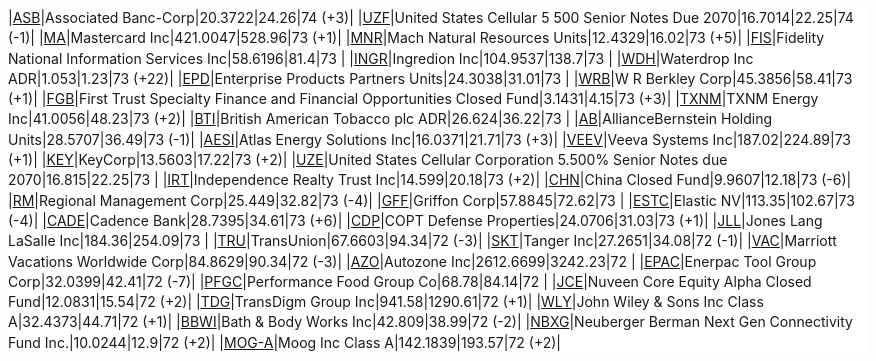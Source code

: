 |[ASB](https://finance.yahoo.com/quote/ASB/)|Associated Banc-Corp|20.3722|24.26|74 (+3)|
|[UZF](https://finance.yahoo.com/quote/UZF/)|United States Cellular 5 500 Senior Notes Due 2070|16.7014|22.25|74 (-1)|
|[MA](https://finance.yahoo.com/quote/MA/)|Mastercard Inc|421.0047|528.96|73 (+1)|
|[MNR](https://finance.yahoo.com/quote/MNR/)|Mach Natural Resources Units|12.4329|16.02|73 (+5)|
|[FIS](https://finance.yahoo.com/quote/FIS/)|Fidelity National Information Services Inc|58.6196|81.4|73 |
|[INGR](https://finance.yahoo.com/quote/INGR/)|Ingredion Inc|104.9537|138.7|73 |
|[WDH](https://finance.yahoo.com/quote/WDH/)|Waterdrop Inc ADR|1.053|1.23|73 (+22)|
|[EPD](https://finance.yahoo.com/quote/EPD/)|Enterprise Products Partners Units|24.3038|31.01|73 |
|[WRB](https://finance.yahoo.com/quote/WRB/)|W R Berkley Corp|45.3856|58.41|73 (+1)|
|[FGB](https://finance.yahoo.com/quote/FGB/)|First Trust Specialty Finance and Financial Opportunities Closed Fund|3.1431|4.15|73 (+3)|
|[TXNM](https://finance.yahoo.com/quote/TXNM/)|TXNM Energy Inc|41.0056|48.23|73 (+2)|
|[BTI](https://finance.yahoo.com/quote/BTI/)|British American Tobacco plc ADR|26.624|36.22|73 |
|[AB](https://finance.yahoo.com/quote/AB/)|AllianceBernstein Holding Units|28.5707|36.49|73 (-1)|
|[AESI](https://finance.yahoo.com/quote/AESI/)|Atlas Energy Solutions Inc|16.0371|21.71|73 (+3)|
|[VEEV](https://finance.yahoo.com/quote/VEEV/)|Veeva Systems Inc|187.02|224.89|73 (+1)|
|[KEY](https://finance.yahoo.com/quote/KEY/)|KeyCorp|13.5603|17.22|73 (+2)|
|[UZE](https://finance.yahoo.com/quote/UZE/)|United States Cellular Corporation 5.500% Senior Notes due 2070|16.815|22.25|73 |
|[IRT](https://finance.yahoo.com/quote/IRT/)|Independence Realty Trust Inc|14.599|20.18|73 (+2)|
|[CHN](https://finance.yahoo.com/quote/CHN/)|China Closed Fund|9.9607|12.18|73 (-6)|
|[RM](https://finance.yahoo.com/quote/RM/)|Regional Management Corp|25.449|32.82|73 (-4)|
|[GFF](https://finance.yahoo.com/quote/GFF/)|Griffon Corp|57.8845|72.62|73 |
|[ESTC](https://finance.yahoo.com/quote/ESTC/)|Elastic NV|113.35|102.67|73 (-4)|
|[CADE](https://finance.yahoo.com/quote/CADE/)|Cadence Bank|28.7395|34.61|73 (+6)|
|[CDP](https://finance.yahoo.com/quote/CDP/)|COPT Defense Properties|24.0706|31.03|73 (+1)|
|[JLL](https://finance.yahoo.com/quote/JLL/)|Jones Lang LaSalle Inc|184.36|254.09|73 |
|[TRU](https://finance.yahoo.com/quote/TRU/)|TransUnion|67.6603|94.34|72 (-3)|
|[SKT](https://finance.yahoo.com/quote/SKT/)|Tanger Inc|27.2651|34.08|72 (-1)|
|[VAC](https://finance.yahoo.com/quote/VAC/)|Marriott Vacations Worldwide Corp|84.8629|90.34|72 (-3)|
|[AZO](https://finance.yahoo.com/quote/AZO/)|Autozone Inc|2612.6699|3242.23|72 |
|[EPAC](https://finance.yahoo.com/quote/EPAC/)|Enerpac Tool Group Corp|32.0399|42.41|72 (-7)|
|[PFGC](https://finance.yahoo.com/quote/PFGC/)|Performance Food Group Co|68.78|84.14|72 |
|[JCE](https://finance.yahoo.com/quote/JCE/)|Nuveen Core Equity Alpha Closed Fund|12.0831|15.54|72 (+2)|
|[TDG](https://finance.yahoo.com/quote/TDG/)|TransDigm Group Inc|941.58|1290.61|72 (+1)|
|[WLY](https://finance.yahoo.com/quote/WLY/)|John Wiley & Sons Inc Class A|32.4373|44.71|72 (+1)|
|[BBWI](https://finance.yahoo.com/quote/BBWI/)|Bath & Body Works Inc|42.809|38.99|72 (-2)|
|[NBXG](https://finance.yahoo.com/quote/NBXG/)|Neuberger Berman Next Gen Connectivity Fund Inc.|10.0244|12.9|72 (+2)|
|[MOG-A](https://finance.yahoo.com/quote/MOG-A/)|Moog Inc Class A|142.1839|193.57|72 (+2)|